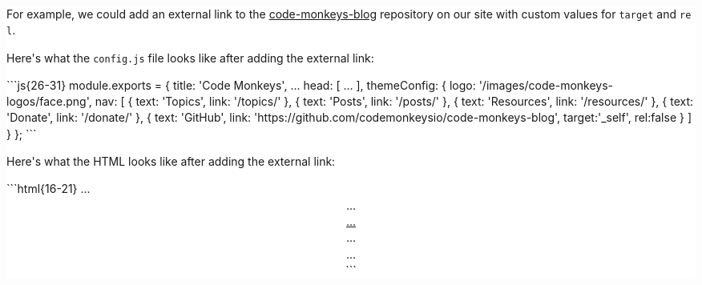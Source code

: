 For example, we could add an external link to the [code-monkeys-blog](https://github.com/codemonkeysio/code-monkeys-blog) repository on our site with custom values for <code class="inline-code-block">target</code> and <code class="inline-code-block">rel</code>.

Here's what the <code class="inline-code-block">config.js</code> file looks like after adding the external link:

<code-group>
<code-block title="Adding the External Link">
```js{26-31}
module.exports = {
  title: 'Code Monkeys',
  ...
  head: [
    ...
  ],
  themeConfig: {
    logo: '/images/code-monkeys-logos/face.png',
    nav: [
      {
        text: 'Topics',
        link: '/topics/'
      },
      {
        text: 'Posts',
        link: '/posts/'
      },
      {
        text: 'Resources',
        link: '/resources/'
      },
      {
        text: 'Donate',
        link: '/donate/'
      },
      {
        text: 'GitHub',
        link: 'https://github.com/codemonkeysio/code-monkeys-blog',
        target:'_self',
        rel:false
      }
    ]
  }
};
```
</code-block>
</code-group>

Here's what the HTML looks like after adding the external link:

<code-group>
<code-block title="HTML After Adding the External Link">
```html{16-21}
<html lang="en-US">
  <head>...</head>
  <body>
    <div id="app">
      <div class="theme-container no-sidebar">
        <header class="navbar">
            <div class="sidebar-button">...</div>
            <a href="/" aria-current="page" class="home-link router-link-exact-active router-link-active">...</a>
            <div class="links" style="max-width: 1094px;">
                <div class="search-box">...</div>
                <nav class="nav-links can-hide">
                    <div class="nav-item">...</div>
```
